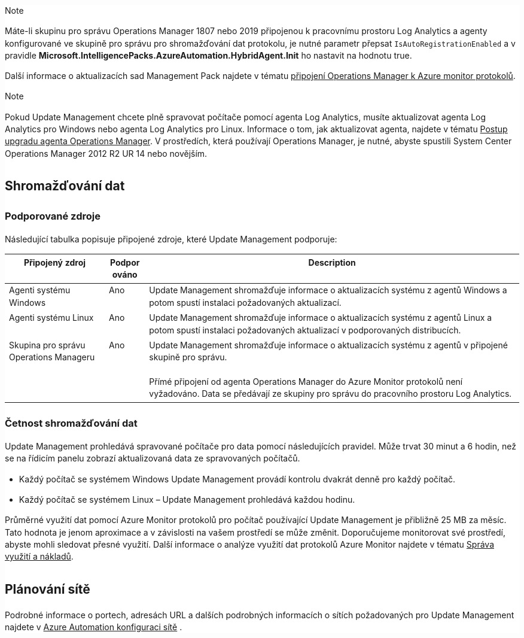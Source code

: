 > [!NOTE]
> Máte-li skupinu pro správu Operations Manager 1807 nebo 2019 připojenou k pracovnímu prostoru Log Analytics a agenty konfigurované ve skupině pro správu pro shromažďování dat protokolu, je nutné parametr přepsat `IsAutoRegistrationEnabled` a v pravidle **Microsoft.IntelligencePacks.AzureAutomation.HybridAgent.Init** ho nastavit na hodnotu true.

Další informace o aktualizacích sad Management Pack najdete v tématu [připojení Operations Manager k Azure monitor protokolů](../../azure-monitor/platform/om-agents.md).

> [!NOTE]
> Pokud Update Management chcete plně spravovat počítače pomocí agenta Log Analytics, musíte aktualizovat agenta Log Analytics pro Windows nebo agenta Log Analytics pro Linux. Informace o tom, jak aktualizovat agenta, najdete v tématu [Postup upgradu agenta Operations Manager](/system-center/scom/deploy-upgrade-agents). V prostředích, která používají Operations Manager, je nutné, abyste spustili System Center Operations Manager 2012 R2 UR 14 nebo novějším.

## <a name="data-collection"></a>Shromažďování dat

### <a name="supported-sources"></a>Podporované zdroje

Následující tabulka popisuje připojené zdroje, které Update Management podporuje:

| Připojený zdroj | Podporováno | Description |
| --- | --- | --- |
| Agenti systému Windows |Ano |Update Management shromažďuje informace o aktualizacích systému z agentů Windows a potom spustí instalaci požadovaných aktualizací. |
| Agenti systému Linux |Ano |Update Management shromažďuje informace o aktualizacích systému z agentů Linux a potom spustí instalaci požadovaných aktualizací v podporovaných distribucích. |
| Skupina pro správu Operations Manageru |Ano |Update Management shromažďuje informace o aktualizacích systému z agentů v připojené skupině pro správu.<br/><br/>Přímé připojení od agenta Operations Manager do Azure Monitor protokolů není vyžadováno. Data se předávají ze skupiny pro správu do pracovního prostoru Log Analytics. |

### <a name="collection-frequency"></a>Četnost shromažďování dat

Update Management prohledává spravované počítače pro data pomocí následujících pravidel. Může trvat 30 minut a 6 hodin, než se na řídicím panelu zobrazí aktualizovaná data ze spravovaných počítačů.

* Každý počítač se systémem Windows Update Management provádí kontrolu dvakrát denně pro každý počítač.

* Každý počítač se systémem Linux – Update Management prohledává každou hodinu.

Průměrné využití dat pomocí Azure Monitor protokolů pro počítač používající Update Management je přibližně 25 MB za měsíc. Tato hodnota je jenom aproximace a v závislosti na vašem prostředí se může změnit. Doporučujeme monitorovat své prostředí, abyste mohli sledovat přesné využití. Další informace o analýze využití dat protokolů Azure Monitor najdete v tématu [Správa využití a nákladů](../../azure-monitor/platform/manage-cost-storage.md).

## <a name="network-planning"></a><a name="ports"></a>Plánování sítě

Podrobné informace o portech, adresách URL a dalších podrobných informacích o sítích požadovaných pro Update Management najdete v [Azure Automation konfiguraci sítě](../automation-network-configuration.md#hybrid-runbook-worker-and-state-configuration) .
